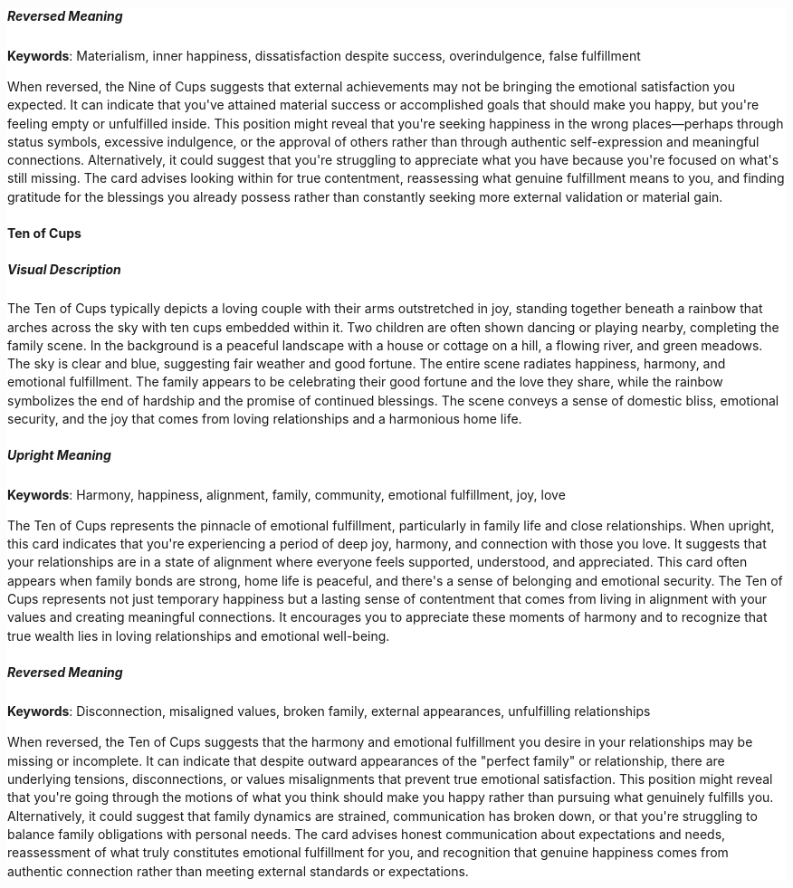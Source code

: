 ##### Reversed Meaning
**Keywords**: Materialism, inner happiness, dissatisfaction despite success, overindulgence, false fulfillment

When reversed, the Nine of Cups suggests that external achievements may not be bringing the emotional satisfaction you expected. It can indicate that you've attained material success or accomplished goals that should make you happy, but you're feeling empty or unfulfilled inside. This position might reveal that you're seeking happiness in the wrong places—perhaps through status symbols, excessive indulgence, or the approval of others rather than through authentic self-expression and meaningful connections. Alternatively, it could suggest that you're struggling to appreciate what you have because you're focused on what's still missing. The card advises looking within for true contentment, reassessing what genuine fulfillment means to you, and finding gratitude for the blessings you already possess rather than constantly seeking more external validation or material gain.

#### Ten of Cups

##### Visual Description
The Ten of Cups typically depicts a loving couple with their arms outstretched in joy, standing together beneath a rainbow that arches across the sky with ten cups embedded within it. Two children are often shown dancing or playing nearby, completing the family scene. In the background is a peaceful landscape with a house or cottage on a hill, a flowing river, and green meadows. The sky is clear and blue, suggesting fair weather and good fortune. The entire scene radiates happiness, harmony, and emotional fulfillment. The family appears to be celebrating their good fortune and the love they share, while the rainbow symbolizes the end of hardship and the promise of continued blessings. The scene conveys a sense of domestic bliss, emotional security, and the joy that comes from loving relationships and a harmonious home life.

##### Upright Meaning
**Keywords**: Harmony, happiness, alignment, family, community, emotional fulfillment, joy, love

The Ten of Cups represents the pinnacle of emotional fulfillment, particularly in family life and close relationships. When upright, this card indicates that you're experiencing a period of deep joy, harmony, and connection with those you love. It suggests that your relationships are in a state of alignment where everyone feels supported, understood, and appreciated. This card often appears when family bonds are strong, home life is peaceful, and there's a sense of belonging and emotional security. The Ten of Cups represents not just temporary happiness but a lasting sense of contentment that comes from living in alignment with your values and creating meaningful connections. It encourages you to appreciate these moments of harmony and to recognize that true wealth lies in loving relationships and emotional well-being.

##### Reversed Meaning
**Keywords**: Disconnection, misaligned values, broken family, external appearances, unfulfilling relationships

When reversed, the Ten of Cups suggests that the harmony and emotional fulfillment you desire in your relationships may be missing or incomplete. It can indicate that despite outward appearances of the "perfect family" or relationship, there are underlying tensions, disconnections, or values misalignments that prevent true emotional satisfaction. This position might reveal that you're going through the motions of what you think should make you happy rather than pursuing what genuinely fulfills you. Alternatively, it could suggest that family dynamics are strained, communication has broken down, or that you're struggling to balance family obligations with personal needs. The card advises honest communication about expectations and needs, reassessment of what truly constitutes emotional fulfillment for you, and recognition that genuine happiness comes from authentic connection rather than meeting external standards or expectations.
